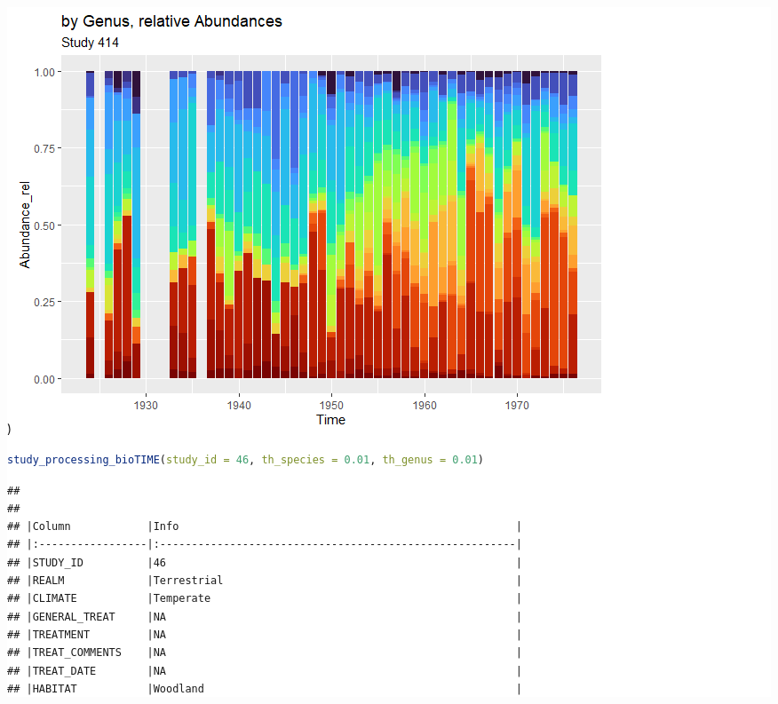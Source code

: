 )![](01a-timeseries-BioTIME_files/figure-gfm/unnamed-chunk-18-4.png)

``` r
study_processing_bioTIME(study_id = 46, th_species = 0.01, th_genus = 0.01)
```

    ## 
    ## 
    ## |Column            |Info                                                     |
    ## |:-----------------|:--------------------------------------------------------|
    ## |STUDY_ID          |46                                                       |
    ## |REALM             |Terrestrial                                              |
    ## |CLIMATE           |Temperate                                                |
    ## |GENERAL_TREAT     |NA                                                       |
    ## |TREATMENT         |NA                                                       |
    ## |TREAT_COMMENTS    |NA                                                       |
    ## |TREAT_DATE        |NA                                                       |
    ## |HABITAT           |Woodland                                                 |